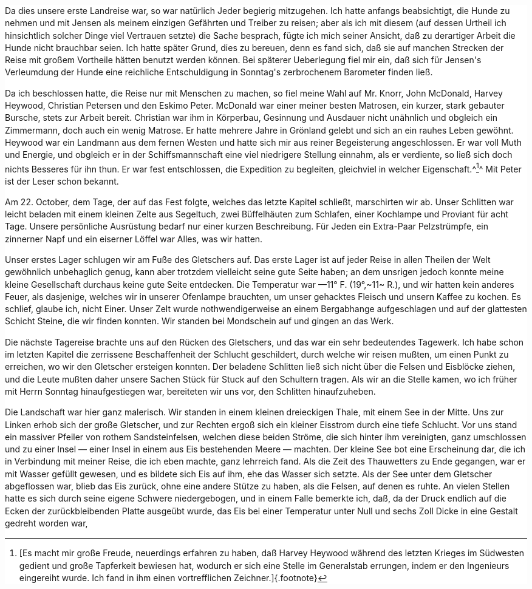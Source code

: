 Da dies unsere erste Landreise war, so war natürlich Jeder begierig mitzugehen.
Ich hatte anfangs beabsichtigt, die Hunde zu nehmen und mit Jensen als meinem
einzigen Gefährten und Treiber zu reisen; aber als ich mit diesem (auf dessen
Urtheil ich hinsichtlich solcher Dinge viel Vertrauen setzte) die Sache
besprach, fügte ich mich seiner Ansicht, daß zu derartiger Arbeit die Hunde
nicht brauchbar seien. Ich hatte später Grund, dies zu bereuen, denn es fand
sich, daß sie auf manchen Strecken der Reise mit großem Vortheile hätten benutzt
werden können. Bei späterer Ueberlegung fiel mir ein, daß sich für Jensen's
Verleumdung der Hunde eine reichliche Entschuldigung in Sonntag's zerbrochenem
Barometer finden ließ.

Da ich beschlossen hatte, die Reise nur mit Menschen zu machen, so fiel meine
Wahl auf Mr. Knorr, John McDonald, Harvey Heywood, Christian Petersen und den
Eskimo Peter. McDonald war einer meiner besten Matrosen, ein kurzer, stark
gebauter Bursche, stets zur Arbeit bereit. Christian war ihm in Körperbau,
Gesinnung und Ausdauer nicht unähnlich und obgleich ein Zimmermann, doch auch
ein wenig Matrose. Er hatte mehrere Jahre in Grönland gelebt und sich an ein
rauhes Leben gewöhnt. Heywood war ein Landmann aus dem fernen Westen und hatte
sich mir aus reiner Begeisterung angeschlossen. Er war voll Muth und Energie,
und obgleich er in der Schiffsmannschaft eine viel niedrigere Stellung einnahm,
als er verdiente, so ließ sich doch nichts Besseres für ihn thun. Er war fest
entschlossen, die Expedition zu begleiten, gleichviel in welcher Eigenschaft.^[^1001]^
Mit Peter ist der Leser schon bekannt.

Am 22. October, dem Tage, der auf das Fest folgte, welches das letzte Kapitel
schließt, marschirten wir ab. Unser Schlitten war leicht beladen mit einem
kleinen Zelte aus Segeltuch, zwei Büffelhäuten zum Schlafen, einer Kochlampe und
Proviant für acht Tage. Unsere persönliche Ausrüstung bedarf nur einer kurzen
Beschreibung. Für Jeden ein Extra-Paar Pelzstrümpfe, ein zinnerner Napf und ein
eiserner Löffel war Alles, was wir hatten.

Unser erstes Lager schlugen wir am Fuße des Gletschers auf. Das erste Lager ist
auf jeder Reise in allen Theilen der Welt gewöhnlich unbehaglich genug, kann
aber trotzdem vielleicht seine gute Seite haben; an dem unsrigen jedoch konnte
meine kleine Gesellschaft durchaus keine gute Seite entdecken. Die Temperatur
war —11° F. (19°,~11~ R.), und wir hatten kein anderes Feuer, als dasjenige,
welches wir in unserer Ofenlampe brauchten, um unser gehacktes Fleisch und
unsern Kaffee zu kochen. Es schlief, glaube ich, nicht Einer. Unser Zelt wurde
nothwendigerweise an einem Bergabhange aufgeschlagen und auf der glattesten
Schicht Steine, die wir finden konnten. Wir standen bei Mondschein auf und
gingen an das Werk.

Die nächste Tagereise brachte uns auf den Rücken des Gletschers, und das war ein
sehr bedeutendes Tagewerk. Ich habe schon im letzten Kapitel die zerrissene
Beschaffenheit der Schlucht geschildert, durch welche wir reisen mußten, um
einen Punkt zu erreichen, wo wir den Gletscher ersteigen konnten. Der beladene
Schlitten ließ sich nicht über die Felsen und Eisblöcke ziehen, und die Leute
mußten daher unsere Sachen Stück für Stuck auf den Schultern tragen. Als wir an
die Stelle kamen, wo ich früher mit Herrn Sonntag hinaufgestiegen war,
bereiteten wir uns vor, den Schlitten hinaufzuheben.

Die Landschaft war hier ganz malerisch. Wir standen in einem kleinen dreieckigen
Thale, mit einem See in der Mitte. Uns zur Linken erhob sich der große
Gletscher, und zur Rechten ergoß sich ein kleiner Eisstrom durch eine tiefe
Schlucht. Vor uns stand ein massiver Pfeiler von rothem Sandsteinfelsen, welchen
diese beiden Ströme, die sich hinter ihm vereinigten, ganz umschlossen und zu
einer Insel — einer Insel in einem aus Eis bestehenden Meere — machten. Der
kleine See bot eine Erscheinung dar, die ich in Verbindung mit meiner Reise, die
ich eben machte, ganz lehrreich fand. Als die Zeit des Thauwetters zu Ende
gegangen, war er mit Wasser gefüllt gewesen, und es bildete sich Eis auf ihm,
ehe das Wasser sich setzte. Als der See unter dem Gletscher abgeflossen war,
blieb das Eis zurück, ohne eine andere Stütze zu haben, als die Felsen, auf
denen es ruhte. An vielen Stellen hatte es sich durch seine eigene Schwere
niedergebogen, und in einem Falle bemerkte ich, daß, da der Druck endlich auf
die Ecken der zurückbleibenden Platte ausgeübt wurde, das Eis bei einer
Temperatur unter Null und sechs Zoll Dicke in eine Gestalt gedreht worden war,

[^1001]: [Es macht mir große Freude, neuerdings erfahren zu haben, daß Harvey Heywood während des letzten Krieges im Südwesten gedient und große Tapferkeit bewiesen hat, wodurch er sich eine Stelle im Generalstab errungen, indem er den Ingenieurs eingereiht wurde. Ich fand in ihm einen vortrefflichen Zeichner.]{.footnote}
[^1002]: [—27°,~57~ R.]{.footnote}
[^1003]: [Also noch —24° R.]{.footnote}